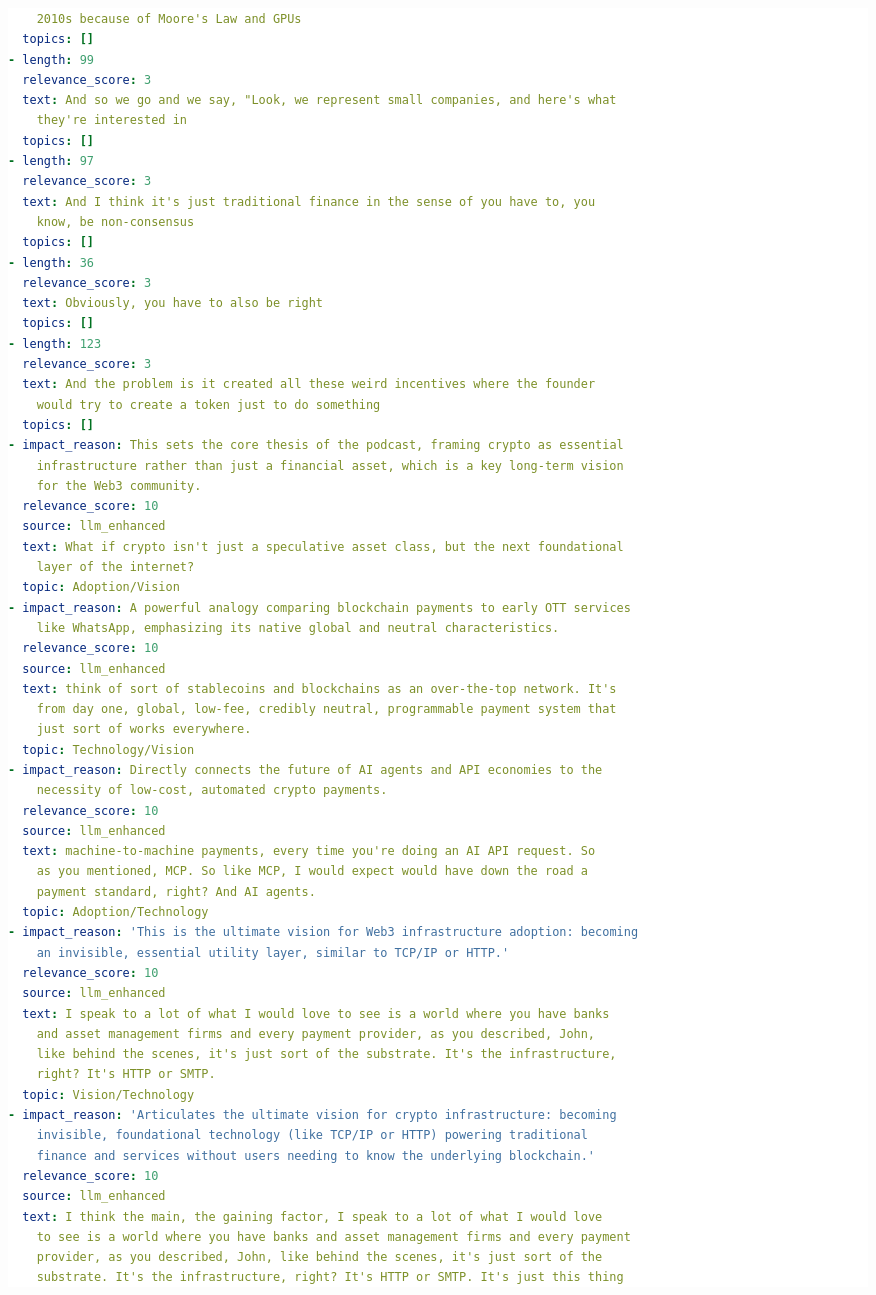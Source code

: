 ```yaml
    2010s because of Moore's Law and GPUs
  topics: []
- length: 99
  relevance_score: 3
  text: And so we go and we say, "Look, we represent small companies, and here's what
    they're interested in
  topics: []
- length: 97
  relevance_score: 3
  text: And I think it's just traditional finance in the sense of you have to, you
    know, be non-consensus
  topics: []
- length: 36
  relevance_score: 3
  text: Obviously, you have to also be right
  topics: []
- length: 123
  relevance_score: 3
  text: And the problem is it created all these weird incentives where the founder
    would try to create a token just to do something
  topics: []
- impact_reason: This sets the core thesis of the podcast, framing crypto as essential
    infrastructure rather than just a financial asset, which is a key long-term vision
    for the Web3 community.
  relevance_score: 10
  source: llm_enhanced
  text: What if crypto isn't just a speculative asset class, but the next foundational
    layer of the internet?
  topic: Adoption/Vision
- impact_reason: A powerful analogy comparing blockchain payments to early OTT services
    like WhatsApp, emphasizing its native global and neutral characteristics.
  relevance_score: 10
  source: llm_enhanced
  text: think of sort of stablecoins and blockchains as an over-the-top network. It's
    from day one, global, low-fee, credibly neutral, programmable payment system that
    just sort of works everywhere.
  topic: Technology/Vision
- impact_reason: Directly connects the future of AI agents and API economies to the
    necessity of low-cost, automated crypto payments.
  relevance_score: 10
  source: llm_enhanced
  text: machine-to-machine payments, every time you're doing an AI API request. So
    as you mentioned, MCP. So like MCP, I would expect would have down the road a
    payment standard, right? And AI agents.
  topic: Adoption/Technology
- impact_reason: 'This is the ultimate vision for Web3 infrastructure adoption: becoming
    an invisible, essential utility layer, similar to TCP/IP or HTTP.'
  relevance_score: 10
  source: llm_enhanced
  text: I speak to a lot of what I would love to see is a world where you have banks
    and asset management firms and every payment provider, as you described, John,
    like behind the scenes, it's just sort of the substrate. It's the infrastructure,
    right? It's HTTP or SMTP.
  topic: Vision/Technology
- impact_reason: 'Articulates the ultimate vision for crypto infrastructure: becoming
    invisible, foundational technology (like TCP/IP or HTTP) powering traditional
    finance and services without users needing to know the underlying blockchain.'
  relevance_score: 10
  source: llm_enhanced
  text: I think the main, the gaining factor, I speak to a lot of what I would love
    to see is a world where you have banks and asset management firms and every payment
    provider, as you described, John, like behind the scenes, it's just sort of the
    substrate. It's the infrastructure, right? It's HTTP or SMTP. It's just this thing
```